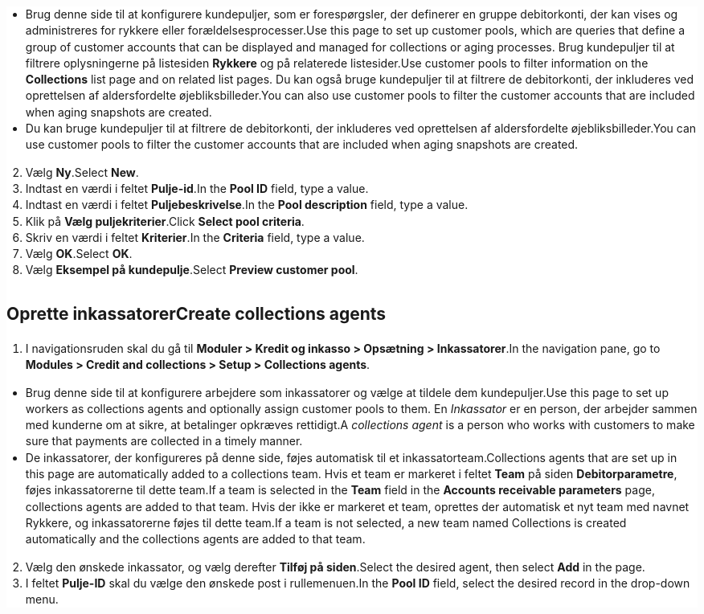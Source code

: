 - <span data-ttu-id="95604-108">Brug denne side til at konfigurere kundepuljer, som er forespørgsler, der definerer en gruppe debitorkonti, der kan vises og administreres for rykkere eller forældelsesprocesser.</span><span class="sxs-lookup"><span data-stu-id="95604-108">Use this page to set up customer pools, which are queries that define a group of customer accounts that can be displayed and managed for collections or aging processes.</span></span> <span data-ttu-id="95604-109">Brug kundepuljer til at filtrere oplysningerne på listesiden **Rykkere** og på relaterede listesider.</span><span class="sxs-lookup"><span data-stu-id="95604-109">Use customer pools to filter information on the **Collections** list page and on related list pages.</span></span> <span data-ttu-id="95604-110">Du kan også bruge kundepuljer til at filtrere de debitorkonti, der inkluderes ved oprettelsen af aldersfordelte øjebliksbilleder.</span><span class="sxs-lookup"><span data-stu-id="95604-110">You can also use customer pools to filter the customer accounts that are included when aging snapshots are created.</span></span>  
- <span data-ttu-id="95604-111">Du kan bruge kundepuljer til at filtrere de debitorkonti, der inkluderes ved oprettelsen af aldersfordelte øjebliksbilleder.</span><span class="sxs-lookup"><span data-stu-id="95604-111">You can use customer pools to filter the customer accounts that are included when aging snapshots are created.</span></span>  
2. <span data-ttu-id="95604-112">Vælg **Ny**.</span><span class="sxs-lookup"><span data-stu-id="95604-112">Select **New**.</span></span>
3. <span data-ttu-id="95604-113">Indtast en værdi i feltet **Pulje-id**.</span><span class="sxs-lookup"><span data-stu-id="95604-113">In the **Pool ID** field, type a value.</span></span>
4. <span data-ttu-id="95604-114">Indtast en værdi i feltet **Puljebeskrivelse**.</span><span class="sxs-lookup"><span data-stu-id="95604-114">In the **Pool description** field, type a value.</span></span>
5. <span data-ttu-id="95604-115">Klik på **Vælg puljekriterier**.</span><span class="sxs-lookup"><span data-stu-id="95604-115">Click **Select pool criteria**.</span></span>
6. <span data-ttu-id="95604-116">Skriv en værdi i feltet **Kriterier**.</span><span class="sxs-lookup"><span data-stu-id="95604-116">In the **Criteria** field, type a value.</span></span>
7. <span data-ttu-id="95604-117">Vælg **OK**.</span><span class="sxs-lookup"><span data-stu-id="95604-117">Select **OK**.</span></span>
8. <span data-ttu-id="95604-118">Vælg **Eksempel på kundepulje**.</span><span class="sxs-lookup"><span data-stu-id="95604-118">Select **Preview customer pool**.</span></span>

## <a name="create-collections-agents"></a><span data-ttu-id="95604-119">Oprette inkassatorer</span><span class="sxs-lookup"><span data-stu-id="95604-119">Create collections agents</span></span>
1. <span data-ttu-id="95604-120">I navigationsruden skal du gå til **Moduler > Kredit og inkasso > Opsætning > Inkassatorer**.</span><span class="sxs-lookup"><span data-stu-id="95604-120">In the navigation pane, go to **Modules > Credit and collections > Setup > Collections agents**.</span></span>  
- <span data-ttu-id="95604-121">Brug denne side til at konfigurere arbejdere som inkassatorer og vælge at tildele dem kundepuljer.</span><span class="sxs-lookup"><span data-stu-id="95604-121">Use this page to set up workers as collections agents and optionally assign customer pools to them.</span></span> <span data-ttu-id="95604-122">En *Inkassator* er en person, der arbejder sammen med kunderne om at sikre, at betalinger opkræves rettidigt.</span><span class="sxs-lookup"><span data-stu-id="95604-122">A *collections agent* is a person who works with customers to make sure that payments are collected in a timely manner.</span></span>  
- <span data-ttu-id="95604-123">De inkassatorer, der konfigureres på denne side, føjes automatisk til et inkassatorteam.</span><span class="sxs-lookup"><span data-stu-id="95604-123">Collections agents that are set up in this page are automatically added to a collections team.</span></span> <span data-ttu-id="95604-124">Hvis et team er markeret i feltet **Team** på siden **Debitorparametre**, føjes inkassatorerne til dette team.</span><span class="sxs-lookup"><span data-stu-id="95604-124">If a team is selected in the **Team** field in the **Accounts receivable parameters** page, collections agents are added to that team.</span></span> <span data-ttu-id="95604-125">Hvis der ikke er markeret et team, oprettes der automatisk et nyt team med navnet Rykkere, og inkassatorerne føjes til dette team.</span><span class="sxs-lookup"><span data-stu-id="95604-125">If a team is not selected, a new team named Collections is created automatically and the collections agents are added to that team.</span></span>  
2. <span data-ttu-id="95604-126">Vælg den ønskede inkassator, og vælg derefter **Tilføj på siden**.</span><span class="sxs-lookup"><span data-stu-id="95604-126">Select the desired agent, then select **Add** in the page.</span></span>
3. <span data-ttu-id="95604-127">I feltet **Pulje-ID** skal du vælge den ønskede post i rullemenuen.</span><span class="sxs-lookup"><span data-stu-id="95604-127">In the **Pool ID** field, select the desired record in the drop-down menu.</span></span>